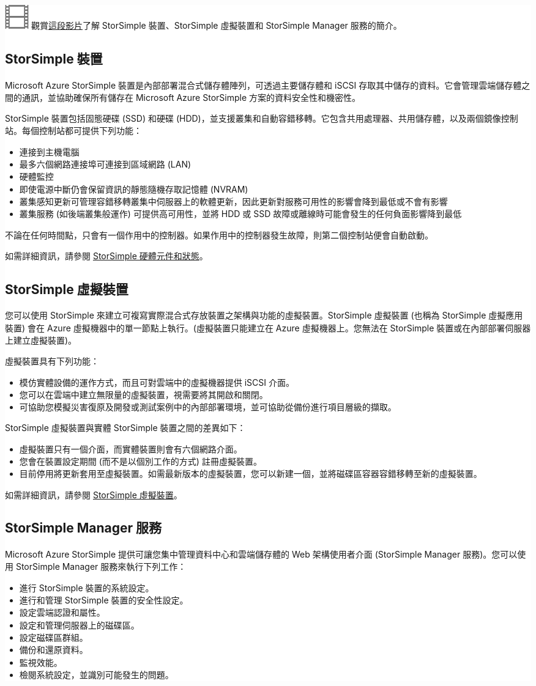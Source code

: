 ![影片圖示](./media/storsimple-overview/video_icon.png) 觀賞[這段影片](https://www.youtube.com/watch?v=4MhJT5xrvQw&feature=youtu.be)了解 StorSimple 裝置、StorSimple 虛擬裝置和 StorSimple Manager 服務的簡介。

## StorSimple 裝置

Microsoft Azure StorSimple 裝置是內部部署混合式儲存體陣列，可透過主要儲存體和 iSCSI 存取其中儲存的資料。它會管理雲端儲存體之間的通訊，並協助確保所有儲存在 Microsoft Azure StorSimple 方案的資料安全性和機密性。

StorSimple 裝置包括固態硬碟 (SSD) 和硬碟 (HDD)，並支援叢集和自動容錯移轉。它包含共用處理器、共用儲存體，以及兩個鏡像控制站。每個控制站都可提供下列功能：

- 連接到主機電腦
- 最多六個網路連接埠可連接到區域網路 (LAN)
- 硬體監控
- 即使電源中斷仍會保留資訊的靜態隨機存取記憶體 (NVRAM)
- 叢集感知更新可管理容錯移轉叢集中伺服器上的軟體更新，因此更新對服務可用性的影響會降到最低或不會有影響
- 叢集服務 (如後端叢集般運作) 可提供高可用性，並將 HDD 或 SSD 故障或離線時可能會發生的任何負面影響降到最低

不論在任何時間點，只會有一個作用中的控制器。如果作用中的控制器發生故障，則第二個控制站便會自動啟動。

如需詳細資訊，請參閱 [StorSimple 硬體元件和狀態](storsimple-monitor-hardware-status.md)。

## StorSimple 虛擬裝置

您可以使用 StorSimple 來建立可複寫實際混合式存放裝置之架構與功能的虛擬裝置。StorSimple 虛擬裝置 (也稱為 StorSimple 虛擬應用裝置) 會在 Azure 虛擬機器中的單一節點上執行。(虛擬裝置只能建立在 Azure 虛擬機器上。您無法在 StorSimple 裝置或在內部部署伺服器上建立虛擬裝置)。

虛擬裝置具有下列功能：

- 模仿實體設備的運作方式，而且可對雲端中的虛擬機器提供 iSCSI 介面。 
- 您可以在雲端中建立無限量的虛擬裝置，視需要將其開啟和關閉。 
- 可協助您模擬災害復原及開發或測試案例中的內部部署環境，並可協助從備份進行項目層級的擷取。 

StorSimple 虛擬裝置與實體 StorSimple 裝置之間的差異如下：

- 虛擬裝置只有一個介面，而實體裝置則會有六個網路介面。 
- 您會在裝置設定期間 (而不是以個別工作的方式) 註冊虛擬裝置。
- 目前停用將更新套用至虛擬裝置。如需最新版本的虛擬裝置，您可以新建一個，並將磁碟區容器容錯移轉至新的虛擬裝置。

如需詳細資訊，請參閱 [StorSimple 虛擬裝置](storsimple-virtual-device.md)。

## StorSimple Manager 服務

Microsoft Azure StorSimple 提供可讓您集中管理資料中心和雲端儲存體的 Web 架構使用者介面 (StorSimple Manager 服務)。您可以使用 StorSimple Manager 服務來執行下列工作：

- 進行 StorSimple 裝置的系統設定。
- 進行和管理 StorSimple 裝置的安全性設定。
- 設定雲端認證和屬性。
- 設定和管理伺服器上的磁碟區。
- 設定磁碟區群組。
- 備份和還原資料。
- 監視效能。
- 檢閱系統設定，並識別可能發生的問題。
